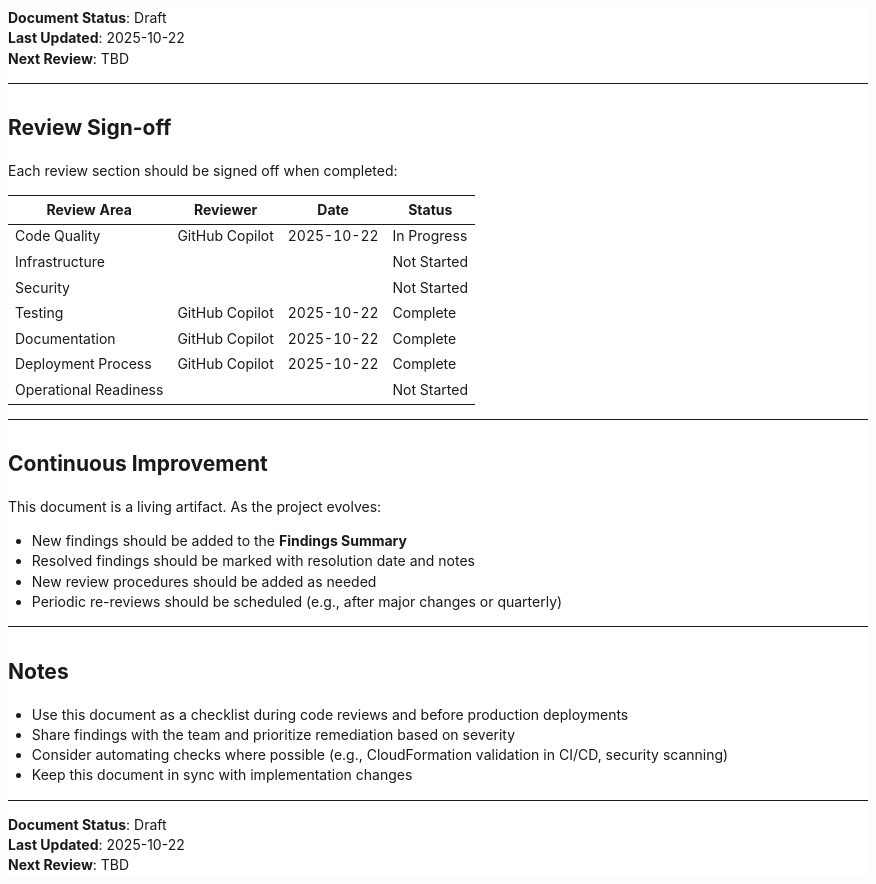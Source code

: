 
**Document Status**: Draft  
**Last Updated**: 2025-10-22  
**Next Review**: TBD

---

## Review Sign-off

Each review section should be signed off when completed:

| Review Area | Reviewer | Date | Status |
|-------------|----------|------|--------|
| Code Quality | GitHub Copilot | 2025-10-22 | In Progress |
| Infrastructure | | | Not Started |
| Security | | | Not Started |
| Testing | GitHub Copilot | 2025-10-22 | Complete |
| Documentation | GitHub Copilot | 2025-10-22 | Complete |
| Deployment Process | GitHub Copilot | 2025-10-22 | Complete |
| Operational Readiness | | | Not Started |

---

## Continuous Improvement

This document is a living artifact. As the project evolves:
- New findings should be added to the **Findings Summary**
- Resolved findings should be marked with resolution date and notes
- New review procedures should be added as needed
- Periodic re-reviews should be scheduled (e.g., after major changes or quarterly)

---

## Notes

- Use this document as a checklist during code reviews and before production deployments
- Share findings with the team and prioritize remediation based on severity
- Consider automating checks where possible (e.g., CloudFormation validation in CI/CD, security scanning)
- Keep this document in sync with implementation changes

---

**Document Status**: Draft  
**Last Updated**: 2025-10-22  
**Next Review**: TBD
